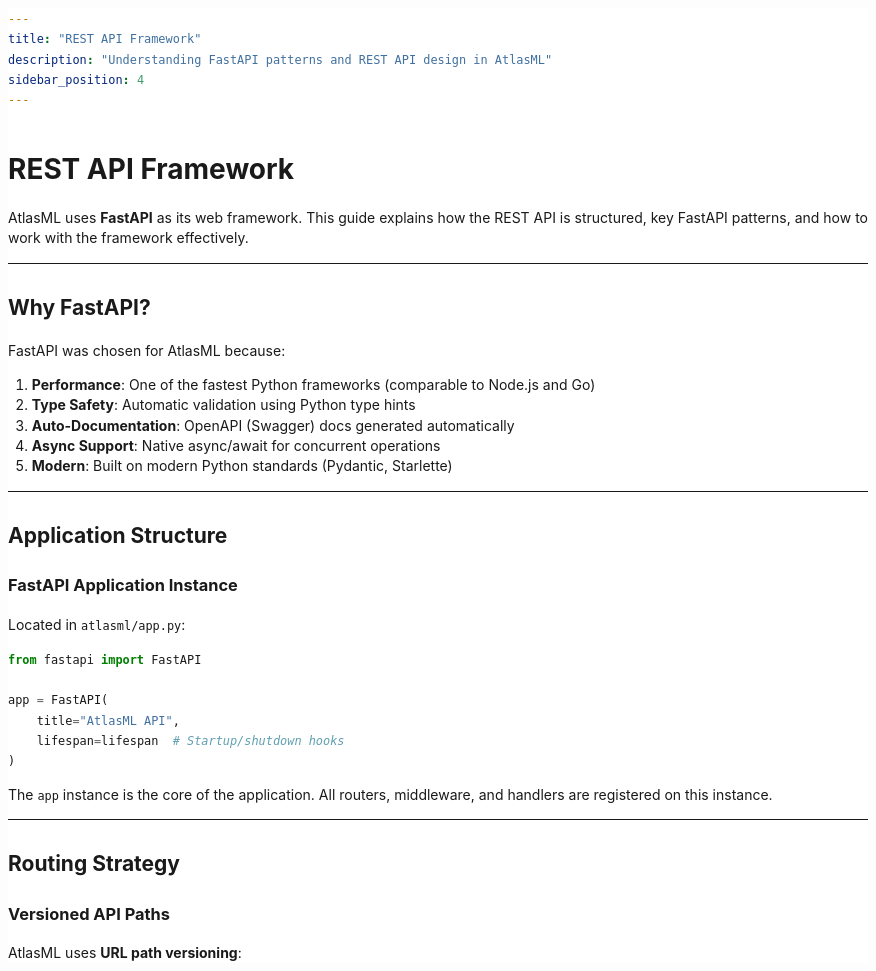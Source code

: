 ```yaml
---
title: "REST API Framework"
description: "Understanding FastAPI patterns and REST API design in AtlasML"
sidebar_position: 4
---
```


# REST API Framework

AtlasML uses **FastAPI** as its web framework. This guide explains how the REST API is structured, key FastAPI patterns, and how to work with the framework effectively.

---

## Why FastAPI?

FastAPI was chosen for AtlasML because:

1. **Performance**: One of the fastest Python frameworks (comparable to Node.js and Go)
2. **Type Safety**: Automatic validation using Python type hints
3. **Auto-Documentation**: OpenAPI (Swagger) docs generated automatically
4. **Async Support**: Native async/await for concurrent operations
5. **Modern**: Built on modern Python standards (Pydantic, Starlette)

---

## Application Structure

### FastAPI Application Instance

Located in `atlasml/app.py`:

```python
from fastapi import FastAPI

app = FastAPI(
    title="AtlasML API",
    lifespan=lifespan  # Startup/shutdown hooks
)
```

The `app` instance is the core of the application. All routers, middleware, and handlers are registered on this instance.

---

## Routing Strategy

### Versioned API Paths

AtlasML uses **URL path versioning**:
